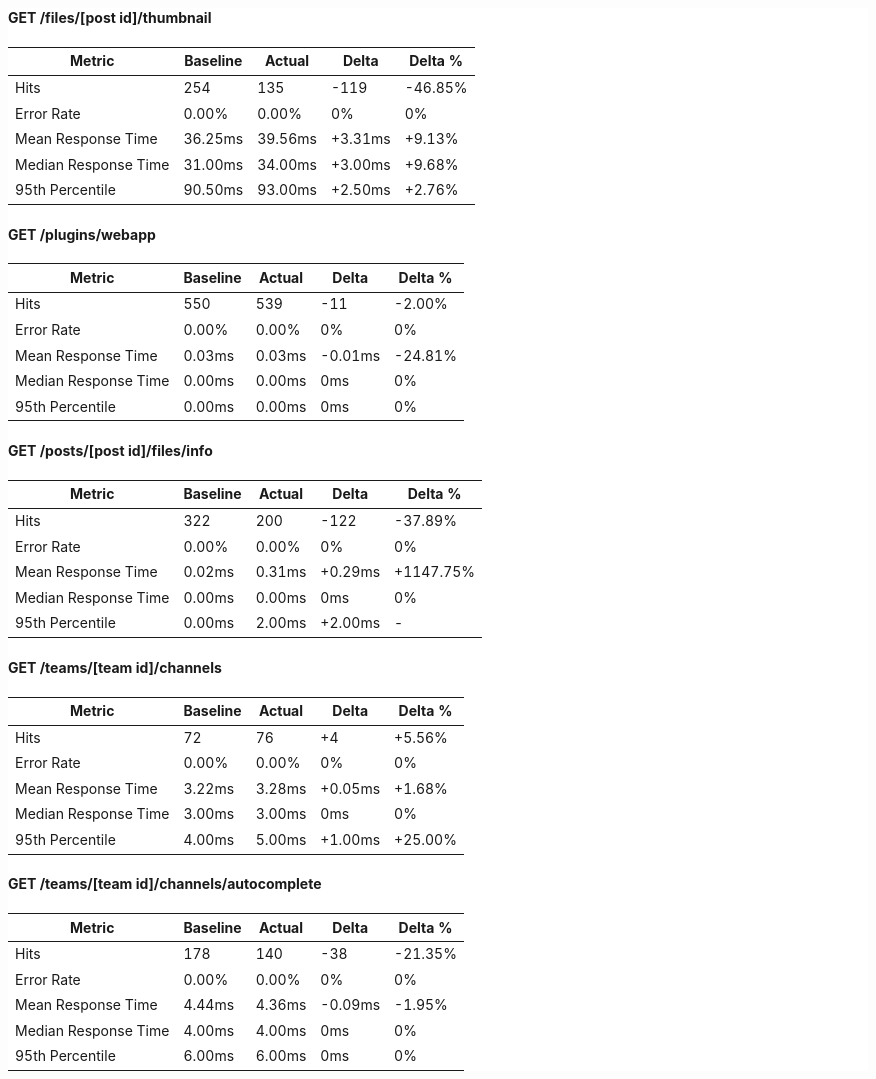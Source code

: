 #### GET /files/[post id]/thumbnail
| Metric | Baseline | Actual | Delta | Delta % |
| --- | --- | --- | --- | --- |
| Hits | 254 | 135 | -119 | -46.85%
| Error Rate | 0.00% | 0.00% | 0% | 0% |
| Mean Response Time | 36.25ms | 39.56ms | +3.31ms | +9.13% |
| Median Response Time | 31.00ms | 34.00ms | +3.00ms | +9.68% |
| 95th Percentile | 90.50ms | 93.00ms | +2.50ms | +2.76% |

#### GET /plugins/webapp
| Metric | Baseline | Actual | Delta | Delta % |
| --- | --- | --- | --- | --- |
| Hits | 550 | 539 | -11 | -2.00%
| Error Rate | 0.00% | 0.00% | 0% | 0% |
| Mean Response Time | 0.03ms | 0.03ms | -0.01ms | -24.81% |
| Median Response Time | 0.00ms | 0.00ms | 0ms | 0% |
| 95th Percentile | 0.00ms | 0.00ms | 0ms | 0% |

#### GET /posts/[post id]/files/info
| Metric | Baseline | Actual | Delta | Delta % |
| --- | --- | --- | --- | --- |
| Hits | 322 | 200 | -122 | -37.89%
| Error Rate | 0.00% | 0.00% | 0% | 0% |
| Mean Response Time | 0.02ms | 0.31ms | +0.29ms | +1147.75% |
| Median Response Time | 0.00ms | 0.00ms | 0ms | 0% |
| 95th Percentile | 0.00ms | 2.00ms | +2.00ms | - |

#### GET /teams/[team id]/channels
| Metric | Baseline | Actual | Delta | Delta % |
| --- | --- | --- | --- | --- |
| Hits | 72 | 76 | +4 | +5.56%
| Error Rate | 0.00% | 0.00% | 0% | 0% |
| Mean Response Time | 3.22ms | 3.28ms | +0.05ms | +1.68% |
| Median Response Time | 3.00ms | 3.00ms | 0ms | 0% |
| 95th Percentile | 4.00ms | 5.00ms | +1.00ms | +25.00% |

#### GET /teams/[team id]/channels/autocomplete
| Metric | Baseline | Actual | Delta | Delta % |
| --- | --- | --- | --- | --- |
| Hits | 178 | 140 | -38 | -21.35%
| Error Rate | 0.00% | 0.00% | 0% | 0% |
| Mean Response Time | 4.44ms | 4.36ms | -0.09ms | -1.95% |
| Median Response Time | 4.00ms | 4.00ms | 0ms | 0% |
| 95th Percentile | 6.00ms | 6.00ms | 0ms | 0% |
